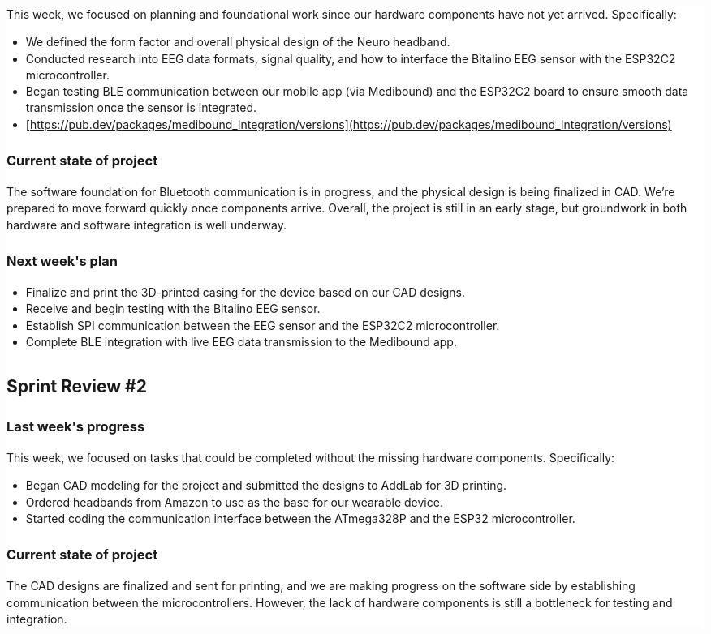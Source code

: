This week, we focused on planning and foundational work since our hardware components have not yet arrived. Specifically:

* We defined the form factor and overall physical design of the Neuro headband.
* Conducted research into EEG data formats, signal quality, and how to interface the Bitalino EEG sensor with the ESP32C2 microcontroller.
* Began testing BLE communication between our mobile app (via Medibound) and the ESP32C2 board to ensure smooth data transmission once the sensor is integrated.
* [https://pub.dev/packages/medibound_integration/versions](https://pub.dev/packages/medibound_integration/versions)

### Current state of project

The software foundation for Bluetooth communication is in progress, and the physical design is being finalized in CAD. We’re prepared to move forward quickly once components arrive. Overall, the project is still in an early stage, but groundwork in both hardware and software integration is well underway.

### Next week's plan

* Finalize and print the 3D-printed casing for the device based on our CAD designs.
* Receive and begin testing with the Bitalino EEG sensor.
* Establish SPI communication between the EEG sensor and the ESP32C2 microcontroller.
* Complete BLE integration with live EEG data transmission to the Medibound app.

## Sprint Review #2

### Last week's progress

This week, we focused on tasks that could be completed without the missing hardware components. Specifically:

* Began CAD modeling for the project and submitted the designs to AddLab for 3D printing.
* Ordered headbands from Amazon to use as the base for our wearable device.
* Started coding the communication interface between the ATmega328P and the ESP32 microcontroller.

### Current state of project

The CAD designs are finalized and sent for printing, and we are making progress on the software side by establishing communication between the microcontrollers. However, the lack of hardware components is still a bottleneck for testing and integration.
